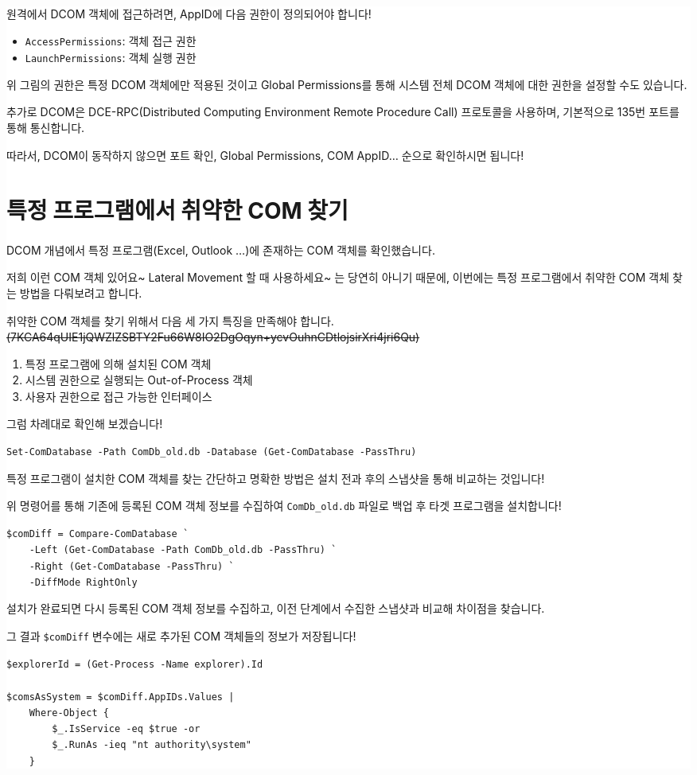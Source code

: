 원격에서 DCOM 객체에 접근하려면, AppID에 다음 권한이 정의되어야 합니다!

- `AccessPermissions`: 객체 접근 권한
- `LaunchPermissions`: 객체 실행 권한

위 그림의 권한은 특정 DCOM 객체에만 적용된 것이고 Global Permissions를 통해 시스템 전체 DCOM 객체에 대한 권한을 설정할 수도 있습니다.

추가로 DCOM은 DCE-RPC(Distributed Computing Environment Remote Procedure Call) 프로토콜을 사용하며, 기본적으로 135번 포트를 통해 통신합니다. 

따라서, DCOM이 동작하지 않으면 포트 확인, Global Permissions, COM AppID… 순으로 확인하시면 됩니다!


# 특정 프로그램에서 취약한 COM 찾기

DCOM 개념에서 특정 프로그램(Excel, Outlook …)에 존재하는 COM 객체를 확인했습니다.

저희 이런 COM 객체 있어요~ Lateral Movement 할 때 사용하세요~ 는 당연히 아니기 때문에, 이번에는 특정 프로그램에서 취약한 COM 객체 찾는 방법을 다뤄보려고 합니다.

취약한 COM 객체를 찾기 위해서 다음 세 가지 특징을 만족해야 합니다.
~~(7KCA64qUIE1jQWZlZSBTY2Fu66W8IO2DgOqyn+ycvOuhnCDtlojsirXri4jri6Qu)~~

1. 특정 프로그램에 의해 설치된 COM 객체
2. 시스템 권한으로 실행되는 Out-of-Process 객체
3. 사용자 권한으로 접근 가능한 인터페이스

그럼 차례대로 확인해 보겠습니다!

```
Set-ComDatabase -Path ComDb_old.db -Database (Get-ComDatabase -PassThru)
```

특정 프로그램이 설치한 COM 객체를 찾는 간단하고 명확한 방법은 설치 전과 후의 스냅샷을 통해 비교하는 것입니다!

위 명령어를 통해 기존에 등록된 COM 객체 정보를 수집하여 `ComDb_old.db` 파일로 백업 후 타겟 프로그램을 설치합니다!

```
$comDiff = Compare-ComDatabase `
    -Left (Get-ComDatabase -Path ComDb_old.db -PassThru) `
    -Right (Get-ComDatabase -PassThru) `
    -DiffMode RightOnly

```
설치가 완료되면 다시 등록된 COM 객체 정보를 수집하고, 이전 단계에서 수집한 스냅샷과 비교해 차이점을 찾습니다.

그 결과 `$comDiff` 변수에는 새로 추가된 COM 객체들의 정보가 저장됩니다!


```
$explorerId = (Get-Process -Name explorer).Id

$comsAsSystem = $comDiff.AppIDs.Values |
    Where-Object {
        $_.IsService -eq $true -or
        $_.RunAs -ieq "nt authority\system"
    }

```
